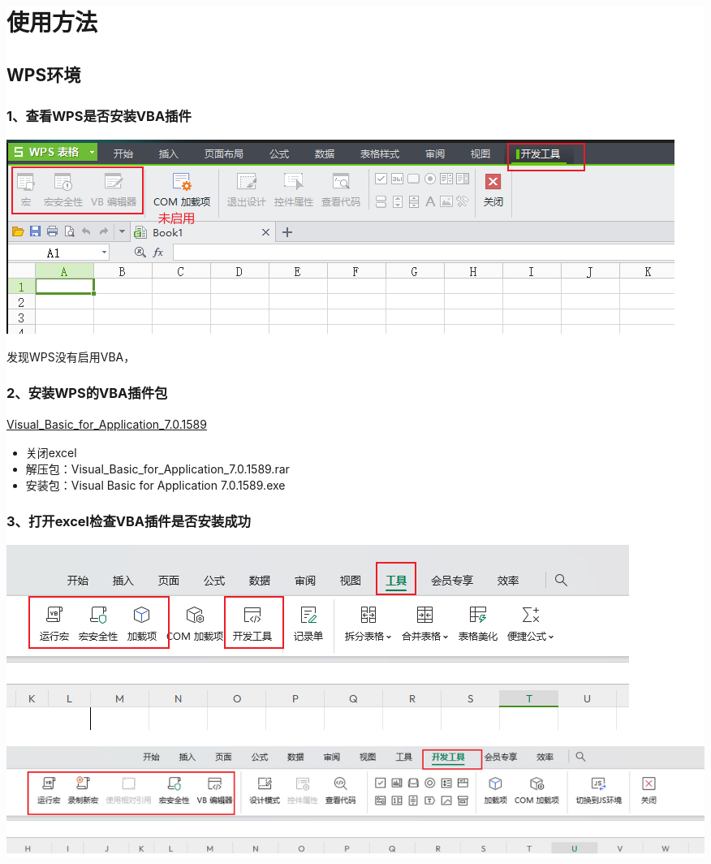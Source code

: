 # 使用方法

## WPS环境

### 1、查看WPS是否安装VBA插件

![image-20240619112911745](assets/readme/image-20240619112911745.png)

发现WPS没有启用VBA，

### 2、安装WPS的VBA插件包

[Visual_Basic_for_Application_7.0.1589](Visual_Basic_for_Application_7.0.1589.rar)

- 关闭excel
- 解压包：Visual_Basic_for_Application_7.0.1589.rar
- 安装包：Visual Basic for Application 7.0.1589.exe

### 3、打开excel检查VBA插件是否安装成功

![image-20240619113352784](assets/readme/image-20240619113352784.png)

![image-20240619113425365](assets/readme/image-20240619113425365.png)
